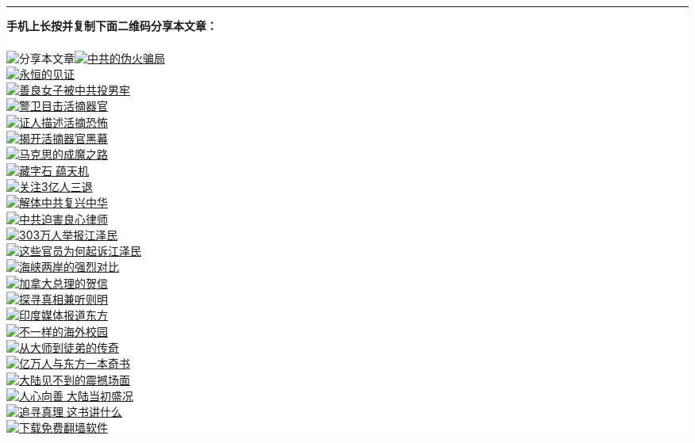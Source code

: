 <hr>    <strong>手机上长按并复制下面二维码分享本文章：</strong><br><br><img src="https://chart.apis.google.com/chart?cht=qr&chs=240x240&choe=UTF-8&chld=M|2&chl=/gb/12/9/9/n3678550.md%231" title="分享本文章"></td><td valign=TOP><a href="/gb/16/1/21/n4622075.md?dfh#1" target="_blank"><img src="https://raw.githubusercontent.com/twauiy338/djy/master/gb/300/wei-f1.jpg" title="中共的伪火骗局"  alt="中共的伪火骗局"></a><br><a href="https://github.com/twauiy338/www/blob/master/README.md?dfh#9" target="_blank"><img src="https://raw.githubusercontent.com/twauiy338/djy/master/gb/300/yong-h.jpg" title="永恒的见证"  alt="永恒的见证"></a><br><a href="/gb/13/9/29/n3974789.md?dfh#1" target="_blank"><img src="https://raw.githubusercontent.com/twauiy338/djy/master/gb/300/shang-lnz.jpg" title="善良女子被中共投男牢"  alt="善良女子被中共投男牢"></a><br><a href="/gb/16/3/16/n4663449.md?dfh#1" target="_blank"><img src="https://raw.githubusercontent.com/twauiy338/djy/master/gb/300/huo-z3.jpg" title="警卫目击活摘器官"  alt="警卫目击活摘器官"></a><br><a href="/gb/16/8/7/n8177641.md?dfh#1" target="_blank"><img src="https://raw.githubusercontent.com/twauiy338/djy/master/gb/300/huo-z4.jpg" title="证人描述活摘恐怖"  alt="证人描述活摘恐怖"></a><br><a href="/gb/10/4/19/n2881569.md?dfh#1" target="_blank"><img src="https://raw.githubusercontent.com/twauiy338/djy/master/gb/300/huo-z1.jpg" title="揭开活摘器官黑幕"  alt="揭开活摘器官黑幕"></a><br><a href="/gb/10/11/7/n3077476.md?dfh#1" target="_blank"><img src="https://raw.githubusercontent.com/twauiy338/djy/master/gb/300/ma-ks.jpg" title="马克思的成魔之路"  alt="马克思的成魔之路"></a><br><a href="/gb/14/6/9/n4173977.md?dfh#1" target="_blank"><img src="https://raw.githubusercontent.com/twauiy338/djy/master/gb/300/chang-zs.jpg" title="藏字石 蕴天机"  alt="藏字石 蕴天机"></a><br><a href="/gb/18/5/10/n10381511.md?dfh#1" target="_blank"><img src="https://raw.githubusercontent.com/twauiy338/djy/master/gb/300/st1.jpg" title="关注3亿人三退"  alt="关注3亿人三退"></a><br><a href="/gb/18/3/21/n10237682.md?dfh#1" target="_blank"><img src="https://raw.githubusercontent.com/twauiy338/djy/master/gb/300/jie-t.jpg" title="解体中共复兴中华"  alt="解体中共复兴中华"></a><br><a href="/gb/9/2/9/n2422991.md?dfh#1" target="_blank"><img src="https://raw.githubusercontent.com/twauiy338/djy/master/gb/300/gao-zs.jpg" title="中共迫害良心律师"  alt="中共迫害良心律师"></a><br><a href="/gb/18/12/9/n10900044.md?dfh#1" target="_blank"><img src="https://raw.githubusercontent.com/twauiy338/djy/master/gb/300/sj1.jpg" title="303万人举报江泽民"  alt="303万人举报江泽民"></a><br><a href="/gb/18/8/28/n10672014.md?dfh#1" target="_blank"><img src="https://raw.githubusercontent.com/twauiy338/djy/master/gb/300/sj2.jpg" title="这些官员为何起诉江泽民"  alt="这些官员为何起诉江泽民"></a><br><a href="/gb/8/12/18/n2367165.md?dfh#1" target="_blank"><img src="https://raw.githubusercontent.com/twauiy338/djy/master/gb/300/liangan.jpg" title="海峡两岸的强烈对比"  alt="海峡两岸的强烈对比"></a><br><a href="/gb/15/12/10/n4593139.md?dfh#1" target="_blank"><img src="https://raw.githubusercontent.com/twauiy338/djy/master/gb/300/jia-ndzl.jpg" title="加拿大总理的贺信"  alt="加拿大总理的贺信"></a><br><a href="/gb/11/6/17/n3289382.md?dfh#1" target="_blank"><img src="https://raw.githubusercontent.com/twauiy338/djy/master/gb/300/xiao-wd.jpg" title="探寻真相兼听则明"  alt="探寻真相兼听则明"></a><br><a href="/gb/18/10/27/n10812623.md?dfh#1" target="_blank"><img src="https://raw.githubusercontent.com/twauiy338/djy/master/gb/300/yindu.jpg" title="印度媒体报道东方"  alt="印度媒体报道东方"></a><br><a href="/gb/18/6/9/n10469652.md?dfh#1" target="_blank"><img src="https://raw.githubusercontent.com/twauiy338/djy/master/gb/300/xie-j.jpg" title="不一样的海外校园"  alt="不一样的海外校园"></a><br><a href="/gb/7/4/5/n1669415.md?dfh#1" target="_blank"><img src="https://raw.githubusercontent.com/twauiy338/djy/master/gb/300/li-up.jpg" title="从大师到徒弟的传奇"  alt="从大师到徒弟的传奇"></a><br><a href="/gb/17/5/26/n9191512.md?dfh#1" target="_blank"><img src="https://raw.githubusercontent.com/twauiy338/djy/master/gb/300/zfl2.jpg" title="亿万人与东方一本奇书"  alt="亿万人与东方一本奇书"></a><br><a href="/gb/13/11/27/n4020290.md?dfh#1" target="_blank"><img src="https://raw.githubusercontent.com/twauiy338/djy/master/gb/300/zhen-h.jpg" title="大陆见不到的震撼场面"  alt="大陆见不到的震撼场面"></a><br><a href="/gb/15/7/17/n4482910.md?dfh#1" target="_blank"><img src="https://raw.githubusercontent.com/twauiy338/djy/master/gb/300/dalu-sk.jpg" title="人心向善 大陆当初盛况"  alt="人心向善 大陆当初盛况"></a><br><a href="/gb/19/1/5/n10955468.md?dfh#1" target="_blank"><img src="https://raw.githubusercontent.com/twauiy338/djy/master/gb/300/zfl1.jpg" title="追寻真理 这书讲什么"  alt="追寻真理 这书讲什么"></a><br><a href="https://github.com/bannedbook/fanqiang/wiki" target="_blank"><img src="https://raw.githubusercontent.com/twauiy338/djy/master/gb/300/fq1.jpg" title="下载免费翻墙软件"  alt="下载免费翻墙软件"></a><br></td></tr></table>